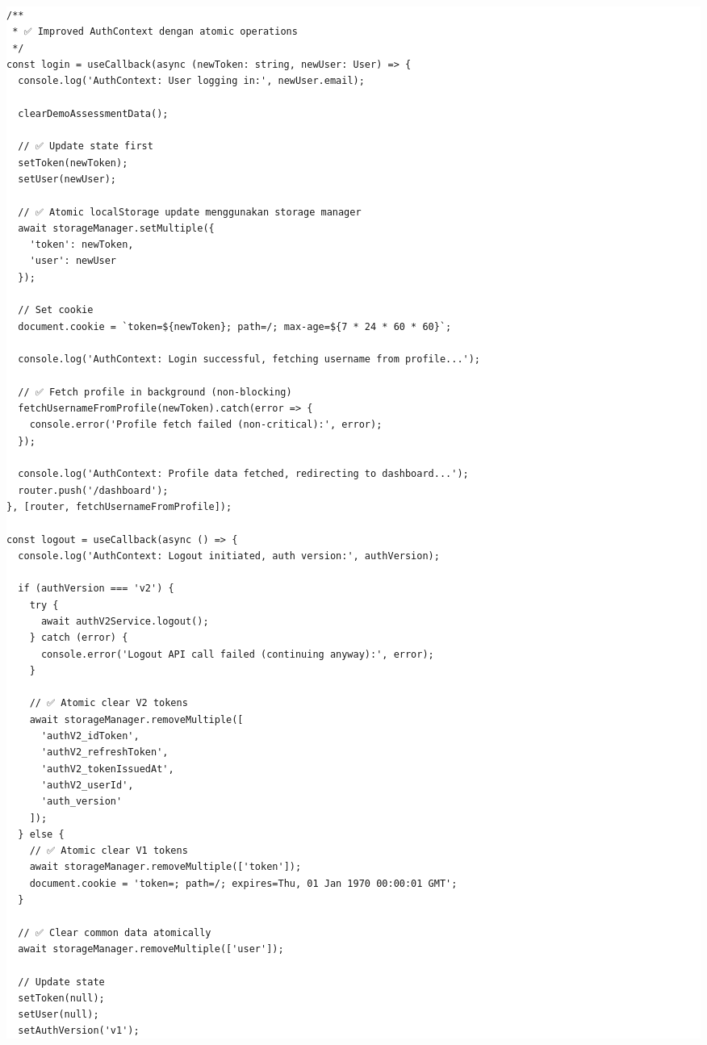 ```tsx
/**
 * ✅ Improved AuthContext dengan atomic operations
 */
const login = useCallback(async (newToken: string, newUser: User) => {
  console.log('AuthContext: User logging in:', newUser.email);

  clearDemoAssessmentData();

  // ✅ Update state first
  setToken(newToken);
  setUser(newUser);

  // ✅ Atomic localStorage update menggunakan storage manager
  await storageManager.setMultiple({
    'token': newToken,
    'user': newUser
  });

  // Set cookie
  document.cookie = `token=${newToken}; path=/; max-age=${7 * 24 * 60 * 60}`;

  console.log('AuthContext: Login successful, fetching username from profile...');

  // ✅ Fetch profile in background (non-blocking)
  fetchUsernameFromProfile(newToken).catch(error => {
    console.error('Profile fetch failed (non-critical):', error);
  });

  console.log('AuthContext: Profile data fetched, redirecting to dashboard...');
  router.push('/dashboard');
}, [router, fetchUsernameFromProfile]);

const logout = useCallback(async () => {
  console.log('AuthContext: Logout initiated, auth version:', authVersion);

  if (authVersion === 'v2') {
    try {
      await authV2Service.logout();
    } catch (error) {
      console.error('Logout API call failed (continuing anyway):', error);
    }

    // ✅ Atomic clear V2 tokens
    await storageManager.removeMultiple([
      'authV2_idToken',
      'authV2_refreshToken',
      'authV2_tokenIssuedAt',
      'authV2_userId',
      'auth_version'
    ]);
  } else {
    // ✅ Atomic clear V1 tokens
    await storageManager.removeMultiple(['token']);
    document.cookie = 'token=; path=/; expires=Thu, 01 Jan 1970 00:00:01 GMT';
  }

  // ✅ Clear common data atomically
  await storageManager.removeMultiple(['user']);
  
  // Update state
  setToken(null);
  setUser(null);
  setAuthVersion('v1');
```
